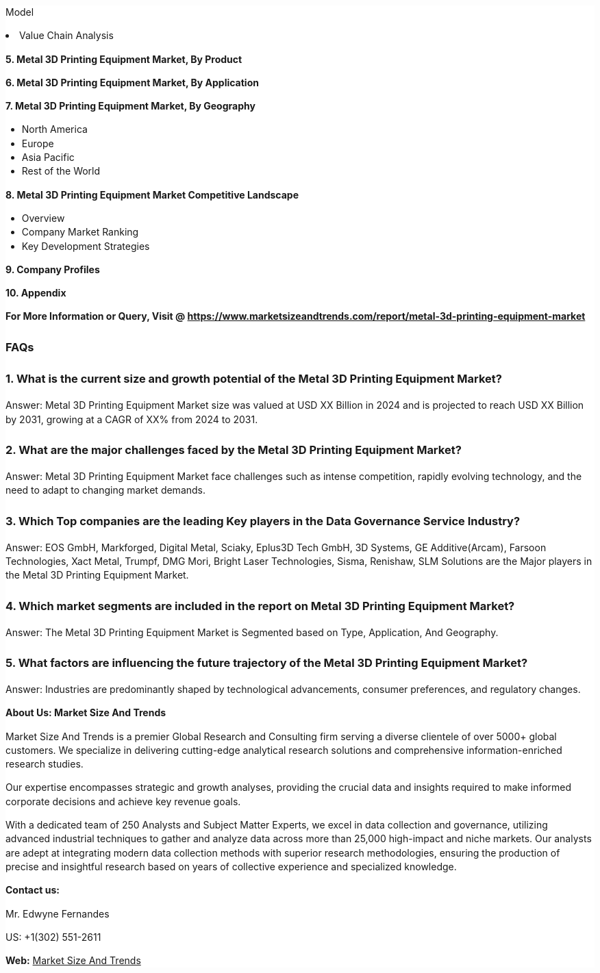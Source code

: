Model</span></li><li><span class="">Value Chain Analysis</span></li></ul></div><div class="" data-test-id=""><p><strong><span class="">5. Metal 3D Printing Equipment Market, By Product</span></strong></p></div><div class="" data-test-id=""><p><strong><span class="">6. Metal 3D Printing Equipment Market, By Application</span></strong></p></div><div class="" data-test-id=""><p><strong><span class="">7. Metal 3D Printing Equipment Market, By Geography</span></strong></p></div><div class="" data-test-id=""><ul><li><span class="">North America</span></li><li><span class="">Europe</span></li><li><span class="">Asia Pacific</span></li><li><span class="">Rest of the World</span></li></ul></div><div class="" data-test-id=""><p><strong><span class="">8. Metal 3D Printing Equipment Market Competitive Landscape</span></strong></p></div><div class="" data-test-id=""><ul><li><span class="">Overview</span></li><li><span class="">Company Market Ranking</span></li><li><span class="">Key Development Strategies</span></li></ul></div><div class="" data-test-id=""><p><strong><span class="">9. Company Profiles</span></strong></p></div><div class="" data-test-id=""><p><strong><span class="">10. Appendix</span></strong></p></div><div class="" data-test-id=""><p><strong><span class="">For More Information or Query, Visit @ <a href="https://www.marketsizeandtrends.com/report/metal-3d-printing-equipment-market" target="_blank">https://www.marketsizeandtrends.com/report/metal-3d-printing-equipment-market</a></span></strong></p></div><div class="" data-test-id=""><div class="article-main__content" data-test-id="publishing-text-block"><h3><strong><span class="">FAQs</span></strong></h3></div><div class="article-main__content" data-test-id="publishing-text-block"><h3><span class="">1. What is the current size and growth potential of the Metal 3D Printing Equipment Market?</span></h3></div><div class="article-main__content" data-test-id="publishing-text-block"><p><span class="font-[700]">Answer</span><span class="">: Metal 3D Printing Equipment Market size was valued at USD XX Billion in 2024 and is projected to reach USD XX Billion by 2031, growing at a CAGR of XX% from 2024 to 2031.</span></p></div><div class="article-main__content" data-test-id="publishing-text-block"><h3><span class="">2. What are the major challenges faced by the Metal 3D Printing Equipment Market?</span></h3></div><div class="article-main__content" data-test-id="publishing-text-block"><p><span class="font-[700]">Answer</span><span class="">: Metal 3D Printing Equipment Market face challenges such as intense competition, rapidly evolving technology, and the need to adapt to changing market demands.</span></p></div><div class="article-main__content" data-test-id="publishing-text-block"><h3><span class="">3. Which Top companies are the leading Key players in the Data Governance Service Industry?</span></h3></div><div class="article-main__content" data-test-id="publishing-text-block"><p><span class="font-[700]">Answer</span><span class="">: EOS GmbH, Markforged, Digital Metal, Sciaky, Eplus3D Tech GmbH, 3D Systems, GE Additive(Arcam), Farsoon Technologies, Xact Metal, Trumpf, DMG Mori, Bright Laser Technologies, Sisma, Renishaw, SLM Solutions are the Major players in the Metal 3D Printing Equipment Market.</span></p></div><div class="article-main__content" data-test-id="publishing-text-block"><h3><span class="">4. Which market segments are included in the report on Metal 3D Printing Equipment Market?</span></h3></div><div class="article-main__content" data-test-id="publishing-text-block"><p><span class="font-[700]">Answer</span><span class="">: The Metal 3D Printing Equipment Market is Segmented based on Type, Application, And Geography.</span></p></div><div class="article-main__content" data-test-id="publishing-text-block"><h3><span class="">5. What factors are influencing the future trajectory of the Metal 3D Printing Equipment Market?</span></h3></div><div class="article-main__content" data-test-id="publishing-text-block"><p><span class="font-[700]">Answer:</span><span class="">&nbsp;Industries are predominantly shaped by technological advancements, consumer preferences, and regulatory changes.</span></p></div><p><strong><span class="">About Us: Market Size And Trends</span></strong></p></div><div class="" data-test-id=""><p><span class="">Market Size And Trends is a premier Global Research and Consulting firm serving a diverse clientele of over 5000+ global customers. We specialize in delivering cutting-edge analytical research solutions and comprehensive information-enriched research studies.</span></p></div><div class="" data-test-id=""><p><span class="">Our expertise encompasses strategic and growth analyses, providing the crucial data and insights required to make informed corporate decisions and achieve key revenue goals.</span></p></div><div class="" data-test-id=""><p><span class="">With a dedicated team of 250 Analysts and Subject Matter Experts, we excel in data collection and governance, utilizing advanced industrial techniques to gather and analyze data across more than 25,000 high-impact and niche markets. Our analysts are adept at integrating modern data collection methods with superior research methodologies, ensuring the production of precise and insightful research based on years of collective experience and specialized knowledge.</span></p></div><div class="" data-test-id=""><p><strong><span class="">Contact us:</span></strong></p></div><div class="" data-test-id=""><p><span class="">Mr. Edwyne Fernandes</span></p></div><div class="" data-test-id=""><p><span class="">US: +1(302) 551-2611<br /></span></p><p><span class=""><strong>Web:</strong> <a href="https://www.marketsizeandtrends.com/" target="_blank">Market Size And Trends</a></span></p></div>
